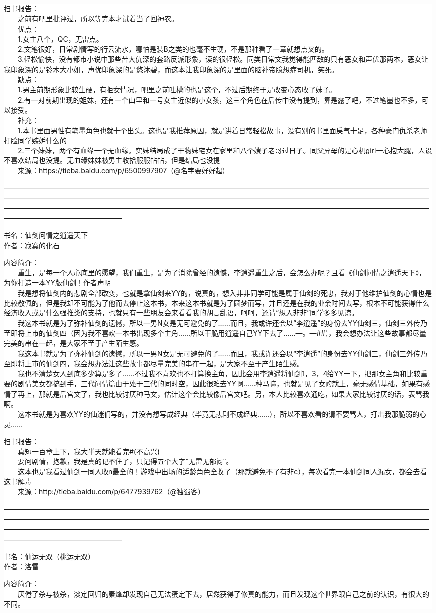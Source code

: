 扫书报告：  
　　之前有吧里批评过，所以等完本才试着当了回神农。  
　　优点：  
　　1.女主八个，QC，无雷点。  
　　2.文笔很好，日常剧情写的行云流水，哪怕是装B之类的也毫不生硬，不是那种看了一章就想点叉的。  
　　3.轻松愉快，没有都市小说中那些苦大仇深的套路反派形象，读的很轻松。同类日常文我觉得能匹敌的只有恶女和声优那两本，恶女让我印象深的是铃木大小姐，声优印象深的是悠沐碧，而这本让我印象深的是里面的脑补帝臆想症司机，笑死。  
　　缺点：  
　　1.男主前期形象比较生硬，有拒女情况，吧里之前吐槽的也是这个，不过后期终于是改变心态收了妹子。  
　　2.有一对前期出现的姐妹，还有一个山里和一号女主近似的小女孩，这三个角色在后传中没有提到，算是露了吧，不过笔墨也不多，可以接受。  
　　补充：  
　　1.本书里面男性有笔墨角色也就十个出头。这也是我推荐原因，就是讲着日常轻松故事，没有别的书里面戾气十足，各种豪门仇杀老师打脸同学嫉妒什么的  
　　2.三个妹妹，两个有血缘一个无血缘。实妹结局成了干物妹宅女在家里和八个嫂子老哥过日子。同父异母的是心机girl一心抱大腿，人设不喜欢结局也没提。无血缘妹妹被男主收拾服服帖帖，但是结局也没提  
　　来源：https://tieba.baidu.com/p/6500997907（@名字要好好起）  
  
  
  
————————————————————————————————————————————————————————————————————————————————————————————————————————————————————————————————————————————————————————————————————————————————————————————————————————  
  
  
  
书名：仙剑问情之逍遥天下  
作者：寂寞的化石  
  
内容简介：  
　　重生，是每一个人心底里的愿望，我们重生，是为了消除曾经的遗憾，李逍遥重生之后，会怎么办呢？且看《仙剑问情之逍遥天下》，为你打造一本YY版仙剑！作者声明  
　　我是想将仙剑内的悲剧全部改变，也就是拿仙剑来YY的，说真的，想入非非同学可能是属于仙剑的死忠，我对于他维护仙剑的心情也是比较敬佩的，但是我却不可能为了他而去停止这本书，本来这本书就是为了圆梦而写，并且还是在我的业余时间去写，根本不可能获得什么经济收入或是什么强推类的支持，也就只有一些朋友会来看看我的胡言乱语，呵呵，还请“想入非非”同学多多见谅。  
　　我这本书就是为了弥补仙剑的遗憾，所以一男N女是无可避免的了……而且，我或许还会以“李逍遥”的身份去YY仙剑三，仙剑三外传乃至即将上市的仙剑四（因为我不喜欢一本书出现多个主角……所以干脆用逍遥自己YY下去了……—。—##），我会想办法让这些故事都尽量完美的串在一起，是大家不至于产生陌生感。  
　　我这本书就是为了弥补仙剑的遗憾，所以一男N女是无可避免的了……而且，我或许还会以“李逍遥”的身份去YY仙剑三，仙剑三外传乃至即将上市的仙剑四，我会想办法让这些故事都尽量完美的串在一起，是大家不至于产生陌生感。  
　　我也不清楚女人到底多少算是多了……不过我不喜欢也不打算换主角，因此会用李逍遥将仙剑1，3，4给YY一下，把那女主角和比较重要的剧情美女都搞到手，三代问情篇由于处于三代的同时空，因此很难去YY啊……种马嘛，也就是见了女的就上，毫无感情基础，如果有感情了再上，那就是后宫文了，我也比较讨厌种马文，估计这个会比较像后宫文吧。另，本人比较喜欢通吃，如果大家比较讨厌的话，表骂我啊。  
　　这本书就是为喜欢YY的仙迷们写的，并没有想写成经典（毕竟无悲剧不成经典……），所以不喜欢看的请不要骂人，打击我那脆弱的心灵……  
  
扫书报告：  
　　真短一百章上下，我大半天就能看完#(不高兴)  
　　要问剧情，抱歉，我是真的记不住了，只记得五个大字“无雷无郁闷”。  
　　这本也是我看过仙剑一同人收n最全的！游戏中出场的适龄角色全收了（那就避免不了有非c），每次看完一本仙剑同人漏女，都会去看这书解毒  
　　来源：http://tieba.baidu.com/p/6477939762（@独蜀客）  
  
  
  
————————————————————————————————————————————————————————————————————————————————————————————————————————————————————————————————————————————————————————————————————————————————————————————————————————  
  
  
  
书名：仙运无双（桃运无双）  
作者：洛雷  
  
内容简介：  
　　厌倦了杀与被杀，淡定回归的秦烽却发现自己无法蛋定下去，居然获得了修真的能力，而且发现这个世界跟自己之前的认识，有很大的不同。  
  